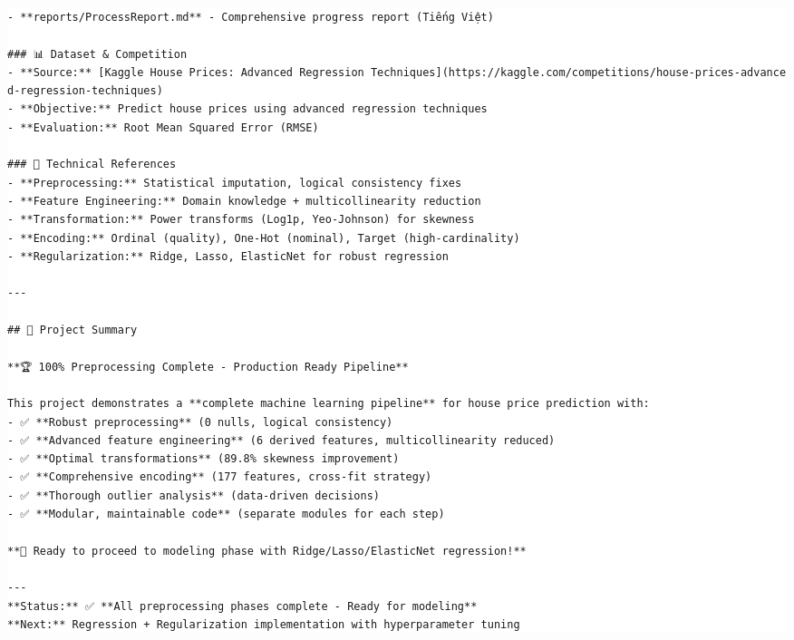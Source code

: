````",
- **reports/ProcessReport.md** - Comprehensive progress report (Tiếng Việt)

### 📊 Dataset & Competition
- **Source:** [Kaggle House Prices: Advanced Regression Techniques](https://kaggle.com/competitions/house-prices-advanced-regression-techniques)
- **Objective:** Predict house prices using advanced regression techniques
- **Evaluation:** Root Mean Squared Error (RMSE)

### 🔬 Technical References
- **Preprocessing:** Statistical imputation, logical consistency fixes
- **Feature Engineering:** Domain knowledge + multicollinearity reduction
- **Transformation:** Power transforms (Log1p, Yeo-Johnson) for skewness
- **Encoding:** Ordinal (quality), One-Hot (nominal), Target (high-cardinality)
- **Regularization:** Ridge, Lasso, ElasticNet for robust regression

---

## 🎉 Project Summary

**🏆 100% Preprocessing Complete - Production Ready Pipeline**

This project demonstrates a **complete machine learning pipeline** for house price prediction with:
- ✅ **Robust preprocessing** (0 nulls, logical consistency)
- ✅ **Advanced feature engineering** (6 derived features, multicollinearity reduced)
- ✅ **Optimal transformations** (89.8% skewness improvement)
- ✅ **Comprehensive encoding** (177 features, cross-fit strategy)
- ✅ **Thorough outlier analysis** (data-driven decisions)
- ✅ **Modular, maintainable code** (separate modules for each step)

**🚀 Ready to proceed to modeling phase with Ridge/Lasso/ElasticNet regression!**

---
**Status:** ✅ **All preprocessing phases complete - Ready for modeling**
**Next:** Regression + Regularization implementation with hyperparameter tuning
````
